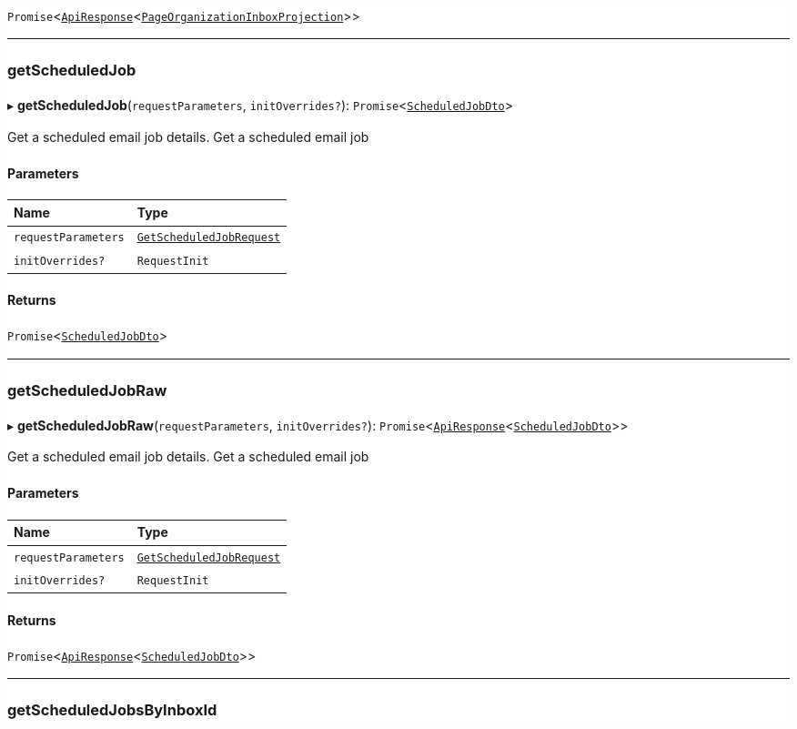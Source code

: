 `Promise`<[`ApiResponse`](../interfaces/ApiResponse.md)<[`PageOrganizationInboxProjection`](../interfaces/PageOrganizationInboxProjection.md)\>\>

___

### <a id="getscheduledjob" name="getscheduledjob"></a> getScheduledJob

▸ **getScheduledJob**(`requestParameters`, `initOverrides?`): `Promise`<[`ScheduledJobDto`](../interfaces/ScheduledJobDto.md)\>

Get a scheduled email job details.
Get a scheduled email job

#### Parameters

| Name | Type |
| :------ | :------ |
| `requestParameters` | [`GetScheduledJobRequest`](../interfaces/GetScheduledJobRequest.md) |
| `initOverrides?` | `RequestInit` |

#### Returns

`Promise`<[`ScheduledJobDto`](../interfaces/ScheduledJobDto.md)\>

___

### <a id="getscheduledjobraw" name="getscheduledjobraw"></a> getScheduledJobRaw

▸ **getScheduledJobRaw**(`requestParameters`, `initOverrides?`): `Promise`<[`ApiResponse`](../interfaces/ApiResponse.md)<[`ScheduledJobDto`](../interfaces/ScheduledJobDto.md)\>\>

Get a scheduled email job details.
Get a scheduled email job

#### Parameters

| Name | Type |
| :------ | :------ |
| `requestParameters` | [`GetScheduledJobRequest`](../interfaces/GetScheduledJobRequest.md) |
| `initOverrides?` | `RequestInit` |

#### Returns

`Promise`<[`ApiResponse`](../interfaces/ApiResponse.md)<[`ScheduledJobDto`](../interfaces/ScheduledJobDto.md)\>\>

___

### <a id="getscheduledjobsbyinboxid" name="getscheduledjobsbyinboxid"></a> getScheduledJobsByInboxId
